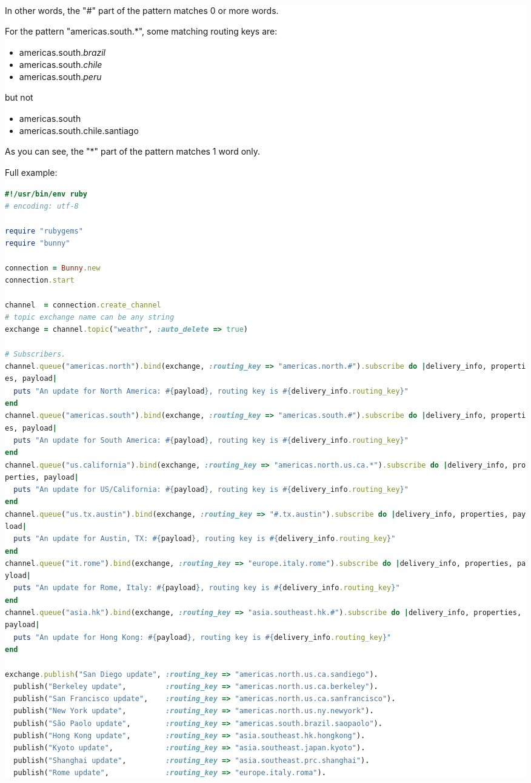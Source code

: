 In other words, the "#" part of the pattern matches 0 or more words.

For the pattern "americas.south.*", some matching routing keys are:

 * americas.south.*brazil*
 * americas.south.*chile*
 * americas.south.*peru*

but not

 * americas.south
 * americas.south.chile.santiago

As you can see, the "*" part of the pattern matches 1 word only.


Full example:

``` ruby
#!/usr/bin/env ruby
# encoding: utf-8

require "rubygems"
require "bunny"

connection = Bunny.new
connection.start

channel  = connection.create_channel
# topic exchange name can be any string
exchange = channel.topic("weathr", :auto_delete => true)

# Subscribers.
channel.queue("americas.north").bind(exchange, :routing_key => "americas.north.#").subscribe do |delivery_info, properties, payload|
  puts "An update for North America: #{payload}, routing key is #{delivery_info.routing_key}"
end
channel.queue("americas.south").bind(exchange, :routing_key => "americas.south.#").subscribe do |delivery_info, properties, payload|
  puts "An update for South America: #{payload}, routing key is #{delivery_info.routing_key}"
end
channel.queue("us.california").bind(exchange, :routing_key => "americas.north.us.ca.*").subscribe do |delivery_info, properties, payload|
  puts "An update for US/California: #{payload}, routing key is #{delivery_info.routing_key}"
end
channel.queue("us.tx.austin").bind(exchange, :routing_key => "#.tx.austin").subscribe do |delivery_info, properties, payload|
  puts "An update for Austin, TX: #{payload}, routing key is #{delivery_info.routing_key}"
end
channel.queue("it.rome").bind(exchange, :routing_key => "europe.italy.rome").subscribe do |delivery_info, properties, payload|
  puts "An update for Rome, Italy: #{payload}, routing key is #{delivery_info.routing_key}"
end
channel.queue("asia.hk").bind(exchange, :routing_key => "asia.southeast.hk.#").subscribe do |delivery_info, properties, payload|
  puts "An update for Hong Kong: #{payload}, routing key is #{delivery_info.routing_key}"
end

exchange.publish("San Diego update", :routing_key => "americas.north.us.ca.sandiego").
  publish("Berkeley update",         :routing_key => "americas.north.us.ca.berkeley").
  publish("San Francisco update",    :routing_key => "americas.north.us.ca.sanfrancisco").
  publish("New York update",         :routing_key => "americas.north.us.ny.newyork").
  publish("São Paolo update",        :routing_key => "americas.south.brazil.saopaolo").
  publish("Hong Kong update",        :routing_key => "asia.southeast.hk.hongkong").
  publish("Kyoto update",            :routing_key => "asia.southeast.japan.kyoto").
  publish("Shanghai update",         :routing_key => "asia.southeast.prc.shanghai").
  publish("Rome update",             :routing_key => "europe.italy.roma").
```